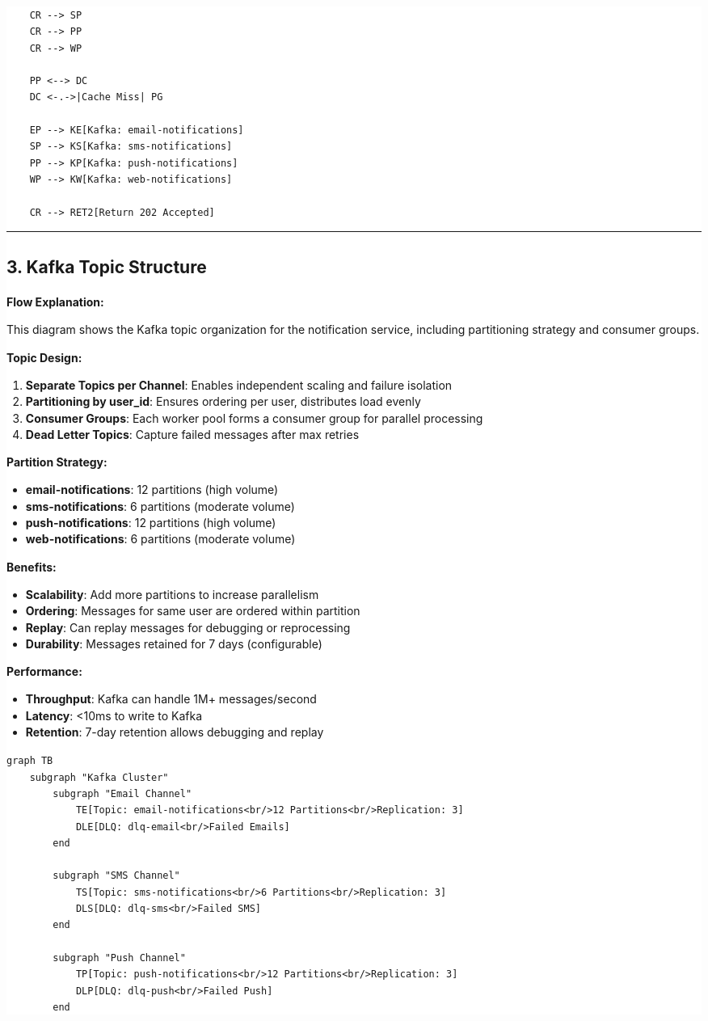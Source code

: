```mermaid
    CR --> SP
    CR --> PP
    CR --> WP
    
    PP <--> DC
    DC <-.->|Cache Miss| PG
    
    EP --> KE[Kafka: email-notifications]
    SP --> KS[Kafka: sms-notifications]
    PP --> KP[Kafka: push-notifications]
    WP --> KW[Kafka: web-notifications]
    
    CR --> RET2[Return 202 Accepted]
```

---

## 3. Kafka Topic Structure

**Flow Explanation:**

This diagram shows the Kafka topic organization for the notification service, including partitioning strategy and consumer groups.

**Topic Design:**

1. **Separate Topics per Channel**: Enables independent scaling and failure isolation
2. **Partitioning by user_id**: Ensures ordering per user, distributes load evenly
3. **Consumer Groups**: Each worker pool forms a consumer group for parallel processing
4. **Dead Letter Topics**: Capture failed messages after max retries

**Partition Strategy:**

- **email-notifications**: 12 partitions (high volume)
- **sms-notifications**: 6 partitions (moderate volume)
- **push-notifications**: 12 partitions (high volume)
- **web-notifications**: 6 partitions (moderate volume)

**Benefits:**

- **Scalability**: Add more partitions to increase parallelism
- **Ordering**: Messages for same user are ordered within partition
- **Replay**: Can replay messages for debugging or reprocessing
- **Durability**: Messages retained for 7 days (configurable)

**Performance:**

- **Throughput**: Kafka can handle 1M+ messages/second
- **Latency**: <10ms to write to Kafka
- **Retention**: 7-day retention allows debugging and replay

```mermaid
graph TB
    subgraph "Kafka Cluster"
        subgraph "Email Channel"
            TE[Topic: email-notifications<br/>12 Partitions<br/>Replication: 3]
            DLE[DLQ: dlq-email<br/>Failed Emails]
        end
        
        subgraph "SMS Channel"
            TS[Topic: sms-notifications<br/>6 Partitions<br/>Replication: 3]
            DLS[DLQ: dlq-sms<br/>Failed SMS]
        end
        
        subgraph "Push Channel"
            TP[Topic: push-notifications<br/>12 Partitions<br/>Replication: 3]
            DLP[DLQ: dlq-push<br/>Failed Push]
        end
```